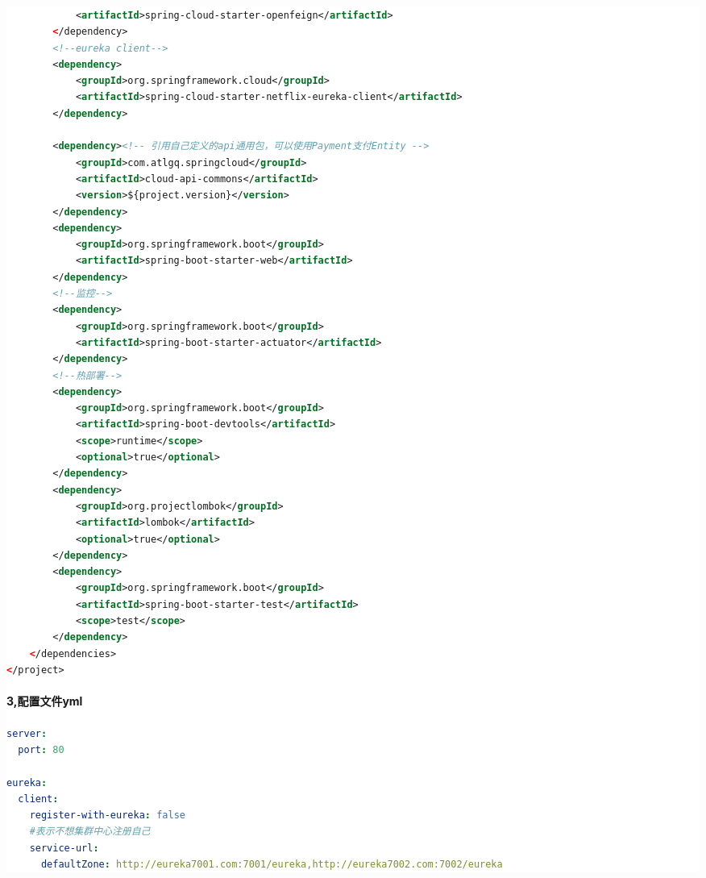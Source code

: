 ```xml
            <artifactId>spring-cloud-starter-openfeign</artifactId>
        </dependency>
        <!--eureka client-->
        <dependency>
            <groupId>org.springframework.cloud</groupId>
            <artifactId>spring-cloud-starter-netflix-eureka-client</artifactId>
        </dependency>
        
        <dependency><!-- 引用自己定义的api通用包，可以使用Payment支付Entity -->
            <groupId>com.atlgq.springcloud</groupId>
            <artifactId>cloud-api-commons</artifactId>
            <version>${project.version}</version>
        </dependency>
        <dependency>
            <groupId>org.springframework.boot</groupId>
            <artifactId>spring-boot-starter-web</artifactId>
        </dependency>
        <!--监控-->
        <dependency>
            <groupId>org.springframework.boot</groupId>
            <artifactId>spring-boot-starter-actuator</artifactId>
        </dependency>
        <!--热部署-->
        <dependency>
            <groupId>org.springframework.boot</groupId>
            <artifactId>spring-boot-devtools</artifactId>
            <scope>runtime</scope>
            <optional>true</optional>
        </dependency>
        <dependency>
            <groupId>org.projectlombok</groupId>
            <artifactId>lombok</artifactId>
            <optional>true</optional>
        </dependency>
        <dependency>
            <groupId>org.springframework.boot</groupId>
            <artifactId>spring-boot-starter-test</artifactId>
            <scope>test</scope>
        </dependency>
    </dependencies>
</project>
```



#### 3,配置文件yml

```yml
server:
  port: 80

eureka:
  client:
    register-with-eureka: false
    #表示不想集群中心注册自己
    service-url:
      defaultZone: http://eureka7001.com:7001/eureka,http://eureka7002.com:7002/eureka
```
